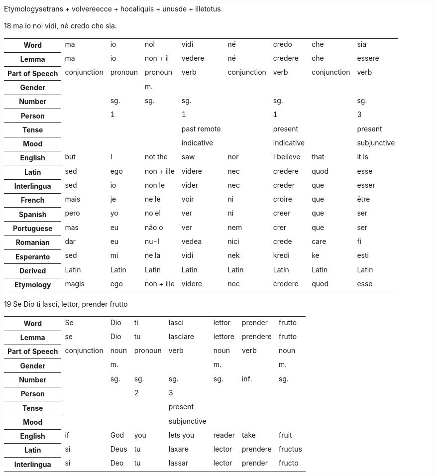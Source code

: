 <tr><th>Etymology</th><td>se</td><td>trans + volvere</td><td>ecce + hoc</td><td>aliquis + unus</td><td>de + ille</td><td>totus</td></tr>
</table>

18 ma io nol vidi, né credo che sia.

<table>
<tr><th>Word</th><td>ma</td><td>io</td><td>nol</td><td>vidi</td><td>né</td><td>credo</td><td>che</td><td>sia</td></tr>
<tr><th>Lemma</th><td>ma</td><td>io</td><td>non + il</td><td>vedere</td><td>né</td><td>credere</td><td>che</td><td>essere</td></tr>
<tr><th>Part of Speech</th><td>conjunction</td><td>pronoun</td><td>pronoun</td><td>verb</td><td>conjunction</td><td>verb</td><td>conjunction</td><td>verb</td></tr>
<tr><th>Gender</th><td></td><td></td><td>m.</td><td></td><td></td><td></td><td></td><td></td></tr>
<tr><th>Number</th><td></td><td>sg.</td><td>sg.</td><td>sg.</td><td></td><td>sg.</td><td></td><td>sg.</td></tr>
<tr><th>Person</th><td></td><td>1</td><td></td><td>1</td><td></td><td>1</td><td></td><td>3</td></tr>
<tr><th>Tense</th><td></td><td></td><td></td><td>past remote</td><td></td><td>present</td><td></td><td>present</td></tr>
<tr><th>Mood</th><td></td><td></td><td></td><td>indicative</td><td></td><td>indicative</td><td></td><td>subjunctive</td></tr>
<tr><th>English</th><td>but</td><td>I</td><td>not the</td><td>saw</td><td>nor</td><td>I believe</td><td>that</td><td>it is</td></tr>
<tr><th>Latin</th><td>sed</td><td>ego</td><td>non + ille</td><td>videre</td><td>nec</td><td>credere</td><td>quod</td><td>esse</td></tr>
<tr><th>Interlingua</th><td>sed</td><td>io</td><td>non le</td><td>vider</td><td>nec</td><td>creder</td><td>que</td><td>esser</td></tr>
<tr><th>French</th><td>mais</td><td>je</td><td>ne le</td><td>voir</td><td>ni</td><td>croire</td><td>que</td><td>être</td></tr>
<tr><th>Spanish</th><td>pero</td><td>yo</td><td>no el</td><td>ver</td><td>ni</td><td>creer</td><td>que</td><td>ser</td></tr>
<tr><th>Portuguese</th><td>mas</td><td>eu</td><td>não o</td><td>ver</td><td>nem</td><td>crer</td><td>que</td><td>ser</td></tr>
<tr><th>Romanian</th><td>dar</td><td>eu</td><td>nu-l</td><td>vedea</td><td>nici</td><td>crede</td><td>care</td><td>fi</td></tr>
<tr><th>Esperanto</th><td>sed</td><td>mi</td><td>ne la</td><td>vidi</td><td>nek</td><td>kredi</td><td>ke</td><td>esti</td></tr>
<tr><th>Derived</th><td>Latin</td><td>Latin</td><td>Latin</td><td>Latin</td><td>Latin</td><td>Latin</td><td>Latin</td><td>Latin</td></tr>
<tr><th>Etymology</th><td>magis</td><td>ego</td><td>non + ille</td><td>videre</td><td>nec</td><td>credere</td><td>quod</td><td>esse</td></tr>
</table>

19 Se Dio ti lasci, lettor, prender frutto

<table>
<tr><th>Word</th><td>Se</td><td>Dio</td><td>ti</td><td>lasci</td><td>lettor</td><td>prender</td><td>frutto</td></tr>
<tr><th>Lemma</th><td>se</td><td>Dio</td><td>tu</td><td>lasciare</td><td>lettore</td><td>prendere</td><td>frutto</td></tr>
<tr><th>Part of Speech</th><td>conjunction</td><td>noun</td><td>pronoun</td><td>verb</td><td>noun</td><td>verb</td><td>noun</td></tr>
<tr><th>Gender</th><td></td><td>m.</td><td></td><td></td><td>m.</td><td></td><td>m.</td></tr>
<tr><th>Number</th><td></td><td>sg.</td><td>sg.</td><td>sg.</td><td>sg.</td><td>inf.</td><td>sg.</td></tr>
<tr><th>Person</th><td></td><td></td><td>2</td><td>3</td><td></td><td></td><td></td></tr>
<tr><th>Tense</th><td></td><td></td><td></td><td>present</td><td></td><td></td><td></td></tr>
<tr><th>Mood</th><td></td><td></td><td></td><td>subjunctive</td><td></td><td></td><td></td></tr>
<tr><th>English</th><td>if</td><td>God</td><td>you</td><td>lets you</td><td>reader</td><td>take</td><td>fruit</td></tr>
<tr><th>Latin</th><td>si</td><td>Deus</td><td>tu</td><td>laxare</td><td>lector</td><td>prendere</td><td>fructus</td></tr>
<tr><th>Interlingua</th><td>si</td><td>Deo</td><td>tu</td><td>lassar</td><td>lector</td><td>prender</td><td>fructo</td></tr>